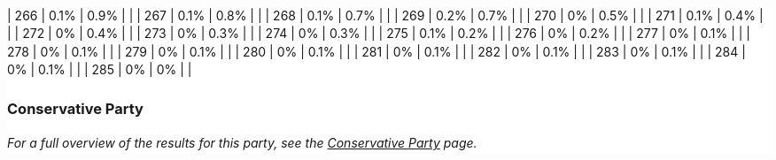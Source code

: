 | 266 | 0.1% | 0.9% |  |
| 267 | 0.1% | 0.8% |  |
| 268 | 0.1% | 0.7% |  |
| 269 | 0.2% | 0.7% |  |
| 270 | 0% | 0.5% |  |
| 271 | 0.1% | 0.4% |  |
| 272 | 0% | 0.4% |  |
| 273 | 0% | 0.3% |  |
| 274 | 0% | 0.3% |  |
| 275 | 0.1% | 0.2% |  |
| 276 | 0% | 0.2% |  |
| 277 | 0% | 0.1% |  |
| 278 | 0% | 0.1% |  |
| 279 | 0% | 0.1% |  |
| 280 | 0% | 0.1% |  |
| 281 | 0% | 0.1% |  |
| 282 | 0% | 0.1% |  |
| 283 | 0% | 0.1% |  |
| 284 | 0% | 0.1% |  |
| 285 | 0% | 0% |  |

### Conservative Party

*For a full overview of the results for this party, see the [Conservative Party](party-conservativeparty.html) page.*
